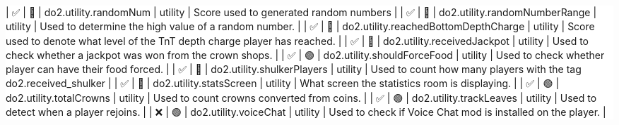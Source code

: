 |  ✅   |   🔴   | do2.utility.randomNum                | utility  | Score used to generated random numbers                                                           |
|  ✅   |   🔴   | do2.utility.randomNumberRange        | utility  | Used to determine the high value of a random number.                                             |
|  ✅   |   🔵   | do2.utility.reachedBottomDepthCharge | utility  | Score used to denote what level of the TnT depth charge player has reached.                      |
|  ✅   |   🔴   | do2.utility.receivedJackpot          | utility  | Used to check whether a jackpot was won from the crown shops.                                    |
|  ✅   |   🟢   | do2.utility.shouldForceFood          | utility  | Used to check whether player can have their food forced.                                         |
|  ✅   |   🔴   | do2.utility.shulkerPlayers           | utility  | Used to count how many players with the tag do2.received_shulker                                 |
|  ✅   |   🔴   | do2.utility.statsScreen              | utility  | What screen the statistics room is displaying.                                                   |
|  ✅   |   🟢   | do2.utility.totalCrowns              | utility  | Used to count crowns converted from coins.                                                       |
|  ✅   |   🟢   | do2.utility.trackLeaves              | utility  | Used to detect when a player rejoins.                                                            |
|  ❌   |   🟢   | do2.utility.voiceChat                | utility  | Used to check if Voice Chat mod is installed on the player.                                      |
